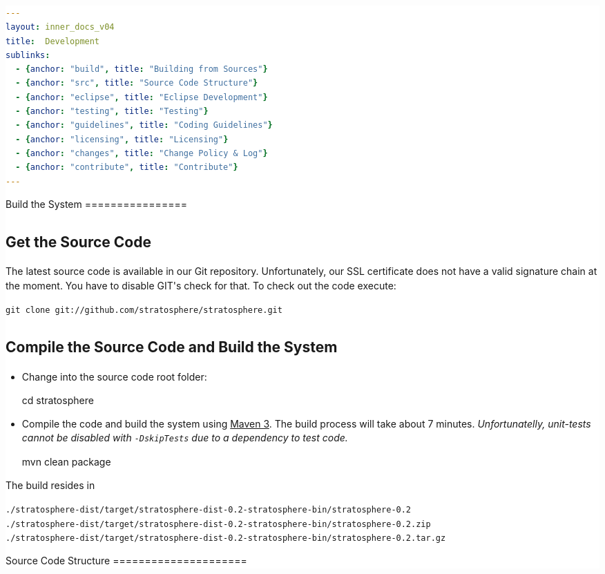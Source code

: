 ```yaml
---
layout: inner_docs_v04
title:  Development
sublinks:
  - {anchor: "build", title: "Building from Sources"}
  - {anchor: "src", title: "Source Code Structure"}
  - {anchor: "eclipse", title: "Eclipse Development"}
  - {anchor: "testing", title: "Testing"}
  - {anchor: "guidelines", title: "Coding Guidelines"}
  - {anchor: "licensing", title: "Licensing"}
  - {anchor: "changes", title: "Change Policy & Log"}
  - {anchor: "contribute", title: "Contribute"}
---
```


<section id="build">
Build the System
================

Get the Source Code
-------------------

The latest source code is available in our Git repository.
Unfortunately, our SSL certificate does not have a valid signature chain
at the moment. You have to disable GIT's check for that. To check out
the code execute:

    git clone git://github.com/stratosphere/stratosphere.git

Compile the Source Code and Build the System
--------------------------------------------

-   Change into the source code root folder:



    cd stratosphere

-   Compile the code and build the system using [Maven
    3](http://maven.apache.org/download.html "http://maven.apache.org/download.html").
    The build process will take about 7 minutes. *Unfortunatelly,
    unit-tests cannot be disabled with `-DskipTests` due to a dependency
    to test code.*



    mvn clean package

The build resides in

    ./stratosphere-dist/target/stratosphere-dist-0.2-stratosphere-bin/stratosphere-0.2
    ./stratosphere-dist/target/stratosphere-dist-0.2-stratosphere-bin/stratosphere-0.2.zip
    ./stratosphere-dist/target/stratosphere-dist-0.2-stratosphere-bin/stratosphere-0.2.tar.gz

</section>

<section id="src">
Source Code Structure
=====================
